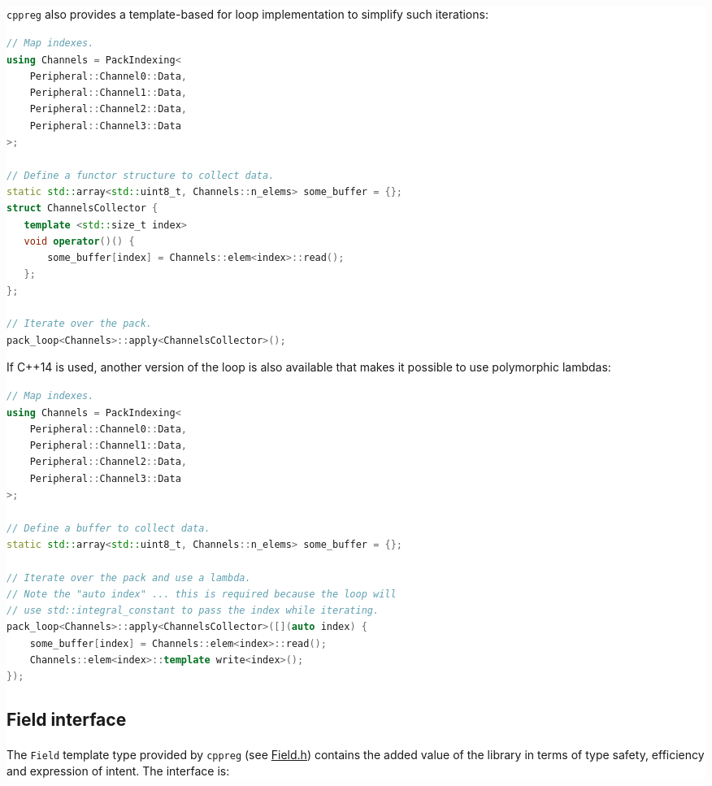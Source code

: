 `cppreg` also provides a template-based for loop implementation to simplify such iterations:

```c++
// Map indexes.
using Channels = PackIndexing<
    Peripheral::Channel0::Data,
    Peripheral::Channel1::Data,
    Peripheral::Channel2::Data,
    Peripheral::Channel3::Data
>;

// Define a functor structure to collect data.
static std::array<std::uint8_t, Channels::n_elems> some_buffer = {};
struct ChannelsCollector {
   template <std::size_t index>
   void operator()() {
       some_buffer[index] = Channels::elem<index>::read();
   };
};

// Iterate over the pack.
pack_loop<Channels>::apply<ChannelsCollector>();
```

If C++14 is used, another version of the loop is also available that makes it possible to use polymorphic lambdas:

```c++
// Map indexes.
using Channels = PackIndexing<
    Peripheral::Channel0::Data,
    Peripheral::Channel1::Data,
    Peripheral::Channel2::Data,
    Peripheral::Channel3::Data
>;

// Define a buffer to collect data.
static std::array<std::uint8_t, Channels::n_elems> some_buffer = {};

// Iterate over the pack and use a lambda.
// Note the "auto index" ... this is required because the loop will
// use std::integral_constant to pass the index while iterating.
pack_loop<Channels>::apply<ChannelsCollector>([](auto index) {
    some_buffer[index] = Channels::elem<index>::read();
    Channels::elem<index>::template write<index>();
});
```


## Field interface ##
The `Field` template type provided by `cppreg` (see [Field.h](register/Field.h)) contains the added value of the library in terms of type safety, efficiency and expression of intent. The interface is:
